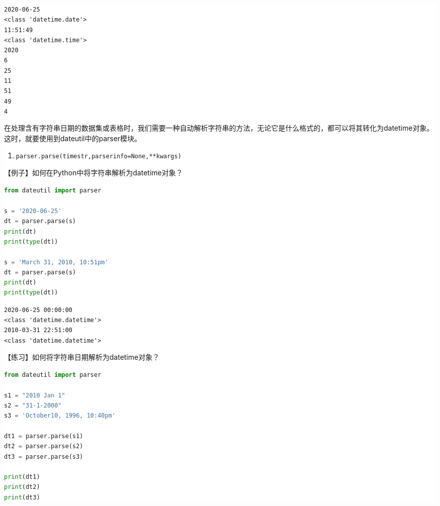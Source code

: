     2020-06-25
    <class 'datetime.date'>
    11:51:49
    <class 'datetime.time'>
    2020
    6
    25
    11
    51
    49
    4


在处理含有字符串日期的数据集或表格时，我们需要一种自动解析字符串的方法，无论它是什么格式的，都可以将其转化为datetime对象。这时，就要使用到dateutil中的parser模块。

1. `parser.parse(timestr,parserinfo=None,**kwargs)`

【例子】如何在Python中将字符串解析为datetime对象？


```python
from dateutil import parser

s = '2020-06-25'
dt = parser.parse(s)
print(dt)
print(type(dt))

s = 'March 31, 2010, 10:51pm'
dt = parser.parse(s)
print(dt)
print(type(dt))
```

    2020-06-25 00:00:00
    <class 'datetime.datetime'>
    2010-03-31 22:51:00
    <class 'datetime.datetime'>


【练习】如何将字符串日期解析为datetime对象？


```python
from dateutil import parser

s1 = "2010 Jan 1"
s2 = "31-1-2000"
s3 = 'October10, 1996, 10:40pm'

dt1 = parser.parse(s1)
dt2 = parser.parse(s2)
dt3 = parser.parse(s3)

print(dt1)
print(dt2)
print(dt3)
```
